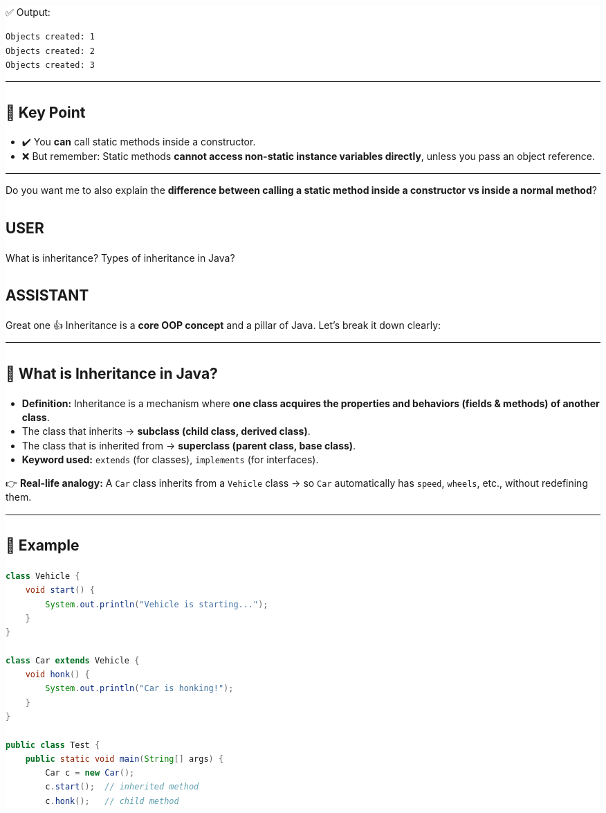 ✅ Output:

```
Objects created: 1
Objects created: 2
Objects created: 3
```

---

## 🔑 **Key Point**

- ✔️ You **can** call static methods inside a constructor.
- ❌ But remember: Static methods **cannot access non-static instance variables directly**, unless you pass an object reference.

---

Do you want me to also explain the **difference between calling a static method inside a constructor vs inside a normal method**?

## USER

What is inheritance? Types of inheritance in Java?

## ASSISTANT

Great one 👍 Inheritance is a **core OOP concept** and a pillar of Java. Let’s break it down clearly:

---

## 🔹 **What is Inheritance in Java?**

- **Definition:** Inheritance is a mechanism where **one class acquires the properties and behaviors (fields & methods) of another class**.
- The class that inherits → **subclass (child class, derived class)**.
- The class that is inherited from → **superclass (parent class, base class)**.
- **Keyword used:** `extends` (for classes), `implements` (for interfaces).

👉 **Real-life analogy:** A `Car` class inherits from a `Vehicle` class → so `Car` automatically has `speed`, `wheels`, etc., without redefining them.

---

## 🔹 **Example**

```java
class Vehicle {
    void start() {
        System.out.println("Vehicle is starting...");
    }
}

class Car extends Vehicle {
    void honk() {
        System.out.println("Car is honking!");
    }
}

public class Test {
    public static void main(String[] args) {
        Car c = new Car();
        c.start();  // inherited method
        c.honk();   // child method
```
